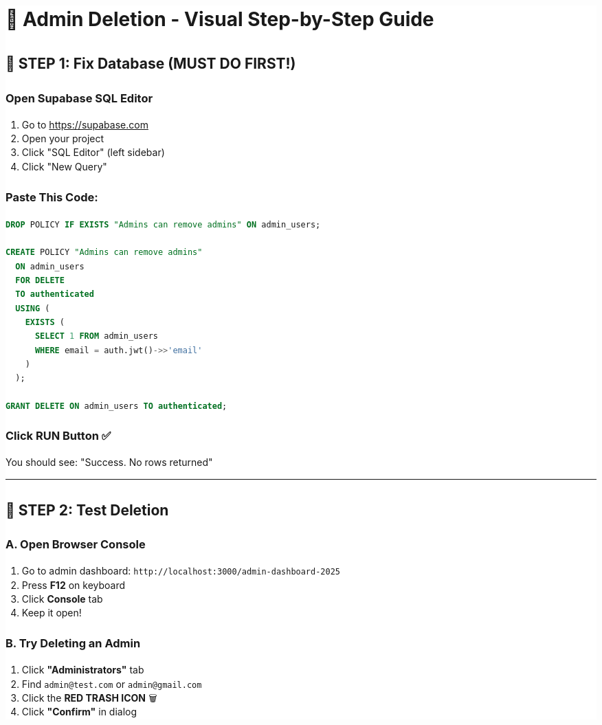 # 🎯 Admin Deletion - Visual Step-by-Step Guide

## 🔧 STEP 1: Fix Database (MUST DO FIRST!)

### Open Supabase SQL Editor

1. Go to https://supabase.com
2. Open your project
3. Click "SQL Editor" (left sidebar)
4. Click "New Query"

### Paste This Code:

```sql
DROP POLICY IF EXISTS "Admins can remove admins" ON admin_users;

CREATE POLICY "Admins can remove admins"
  ON admin_users
  FOR DELETE
  TO authenticated
  USING (
    EXISTS (
      SELECT 1 FROM admin_users 
      WHERE email = auth.jwt()->>'email'
    )
  );

GRANT DELETE ON admin_users TO authenticated;
```

### Click RUN Button ✅

You should see: "Success. No rows returned"

---

## 🧪 STEP 2: Test Deletion

### A. Open Browser Console

1. Go to admin dashboard: `http://localhost:3000/admin-dashboard-2025`
2. Press **F12** on keyboard
3. Click **Console** tab
4. Keep it open!

### B. Try Deleting an Admin

1. Click **"Administrators"** tab
2. Find `admin@test.com` or `admin@gmail.com`
3. Click the **RED TRASH ICON** 🗑️
4. Click **"Confirm"** in dialog
